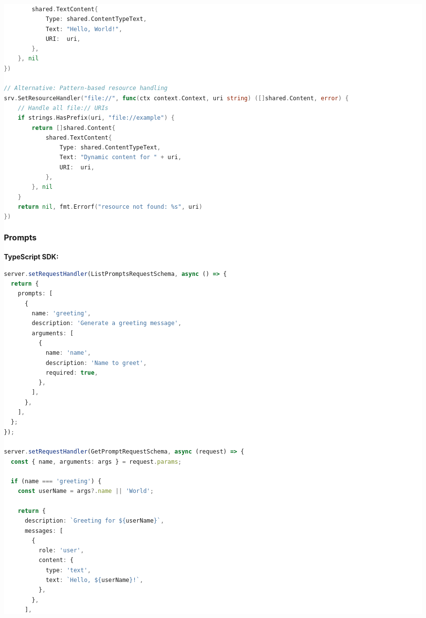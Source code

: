 ```go
        shared.TextContent{
            Type: shared.ContentTypeText,
            Text: "Hello, World!",
            URI:  uri,
        },
    }, nil
})

// Alternative: Pattern-based resource handling
srv.SetResourceHandler("file://", func(ctx context.Context, uri string) ([]shared.Content, error) {
    // Handle all file:// URIs
    if strings.HasPrefix(uri, "file://example") {
        return []shared.Content{
            shared.TextContent{
                Type: shared.ContentTypeText,
                Text: "Dynamic content for " + uri,
                URI:  uri,
            },
        }, nil
    }
    return nil, fmt.Errorf("resource not found: %s", uri)
})
```

### Prompts

**TypeScript SDK:**
```typescript
server.setRequestHandler(ListPromptsRequestSchema, async () => {
  return {
    prompts: [
      {
        name: 'greeting',
        description: 'Generate a greeting message',
        arguments: [
          {
            name: 'name',
            description: 'Name to greet',
            required: true,
          },
        ],
      },
    ],
  };
});

server.setRequestHandler(GetPromptRequestSchema, async (request) => {
  const { name, arguments: args } = request.params;
  
  if (name === 'greeting') {
    const userName = args?.name || 'World';
    
    return {
      description: `Greeting for ${userName}`,
      messages: [
        {
          role: 'user',
          content: {
            type: 'text',
            text: `Hello, ${userName}!`,
          },
        },
      ],
```
